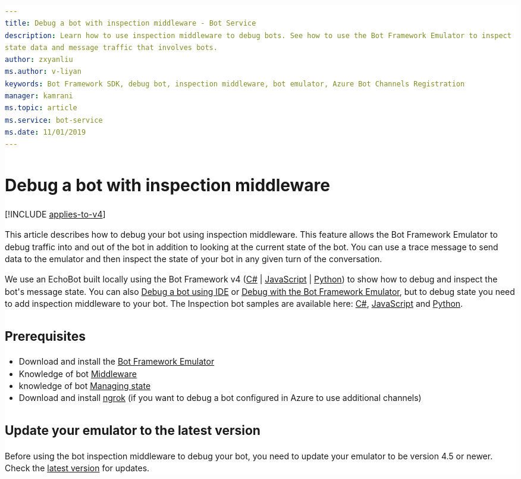 ```yaml
---
title: Debug a bot with inspection middleware - Bot Service
description: Learn how to use inspection middleware to debug bots. See how to use the Bot Framework Emulator to inspect state data and message traffic that involves bots.
author: zxyanliu
ms.author: v-liyan
keywords: Bot Framework SDK, debug bot, inspection middleware, bot emulator, Azure Bot Channels Registration
manager: kamrani
ms.topic: article
ms.service: bot-service
ms.date: 11/01/2019
---
```


# Debug a bot with inspection middleware

[!INCLUDE [applies-to-v4](includes/applies-to-v4-current.md)]

This article describes how to debug your bot using inspection middleware. This feature allows the Bot Framework Emulator to debug traffic into and out of the bot in addition to looking at the current state of the bot. You can use a trace message to send data to the emulator and then inspect the state of your bot in any given turn of the conversation. 

We use an EchoBot built locally using the Bot Framework v4 ([C#](https://docs.microsoft.com/azure/bot-service/dotnet/bot-builder-dotnet-sdk-quickstart?view=azure-bot-service-4.0) | [JavaScript](https://docs.microsoft.com/azure/bot-service/javascript/bot-builder-javascript-quickstart?view=azure-bot-service-4.0) | [Python](https://docs.microsoft.com/azure/bot-service/python/bot-builder-python-quickstart?view=azure-bot-service-4.0)) to show how to debug and inspect the bot's message state. You can also [Debug a bot using IDE](./bot-service-debug-bot.md) or [Debug with the Bot Framework Emulator](./bot-service-debug-emulator.md), but to debug state you need to add inspection middleware to your bot. The Inspection bot samples are available here: [C#](https://github.com/microsoft/BotBuilder-Samples/tree/master/samples/csharp_dotnetcore/47.inspection), [JavaScript](https://github.com/microsoft/BotBuilder-Samples/tree/master/samples/javascript_nodejs/47.inspection) and [Python](https://github.com/microsoft/BotBuilder-Samples/tree/master/samples/python/47.inspection). 

## Prerequisites
- Download and install the [Bot Framework Emulator](https://aka.ms/Emulator-wiki-getting-started)
- Knowledge of bot [Middleware](https://docs.microsoft.com/azure/bot-service/bot-builder-concept-middleware?view=azure-bot-service-4.0)
- knowledge of bot [Managing state](https://docs.microsoft.com/azure/bot-service/bot-builder-concept-state?view=azure-bot-service-4.0)
- Download and install [ngrok](https://ngrok.com/) (if you want to debug a bot configured in Azure to use additional channels)

## Update your emulator to the latest version 
Before using the bot inspection middleware to debug your bot, you need to update your emulator to be version 4.5 or newer. Check the [latest version](https://github.com/Microsoft/BotFramework-Emulator/releases) for updates. 
